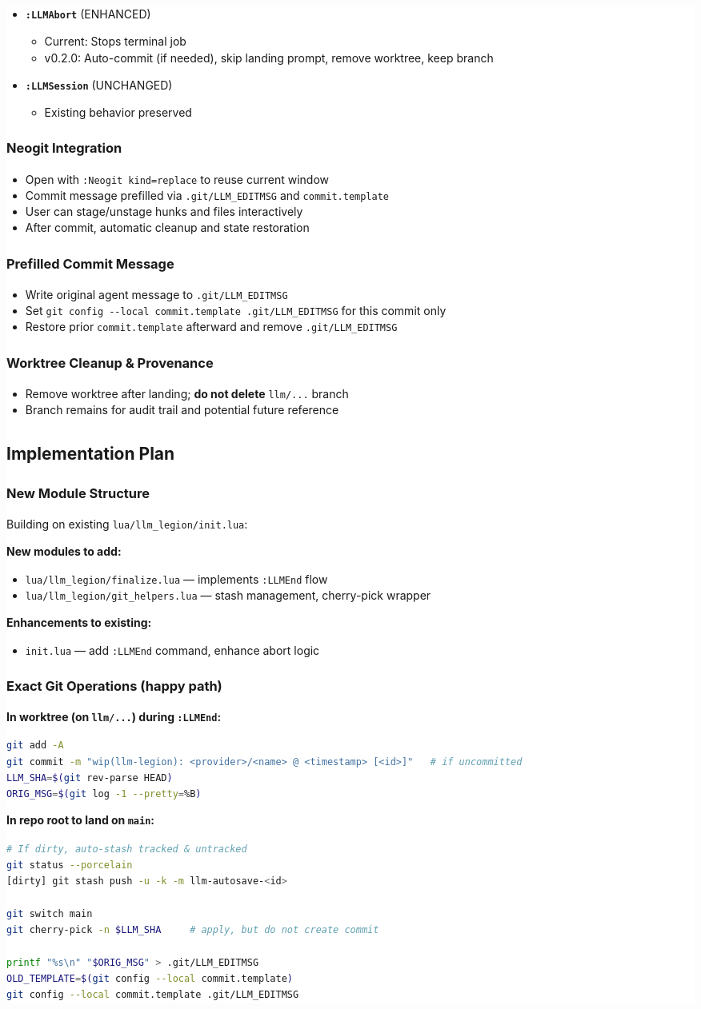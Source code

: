 * **`:LLMAbort`** (ENHANCED)
  - Current: Stops terminal job
  - v0.2.0: Auto-commit (if needed), skip landing prompt, remove worktree, keep branch

* **`:LLMSession`** (UNCHANGED)
  - Existing behavior preserved

### Neogit Integration

* Open with `:Neogit kind=replace` to reuse current window
* Commit message prefilled via `.git/LLM_EDITMSG` and `commit.template`
* User can stage/unstage hunks and files interactively
* After commit, automatic cleanup and state restoration

### Prefilled Commit Message

* Write original agent message to `.git/LLM_EDITMSG`
* Set `git config --local commit.template .git/LLM_EDITMSG` for this commit only
* Restore prior `commit.template` afterward and remove `.git/LLM_EDITMSG`

### Worktree Cleanup & Provenance

* Remove worktree after landing; **do not delete** `llm/...` branch
* Branch remains for audit trail and potential future reference

## Implementation Plan

### New Module Structure

Building on existing `lua/llm_legion/init.lua`:

**New modules to add:**
* `lua/llm_legion/finalize.lua` — implements `:LLMEnd` flow
* `lua/llm_legion/git_helpers.lua` — stash management, cherry-pick wrapper

**Enhancements to existing:**
* `init.lua` — add `:LLMEnd` command, enhance abort logic

### Exact Git Operations (happy path)

**In worktree (on `llm/...`) during `:LLMEnd`:**
```bash
git add -A
git commit -m "wip(llm-legion): <provider>/<name> @ <timestamp> [<id>]"   # if uncommitted
LLM_SHA=$(git rev-parse HEAD)
ORIG_MSG=$(git log -1 --pretty=%B)
```

**In repo root to land on `main`:**
```bash
# If dirty, auto-stash tracked & untracked
git status --porcelain
[dirty] git stash push -u -k -m llm-autosave-<id>

git switch main
git cherry-pick -n $LLM_SHA     # apply, but do not create commit

printf "%s\n" "$ORIG_MSG" > .git/LLM_EDITMSG
OLD_TEMPLATE=$(git config --local commit.template)
git config --local commit.template .git/LLM_EDITMSG
```

